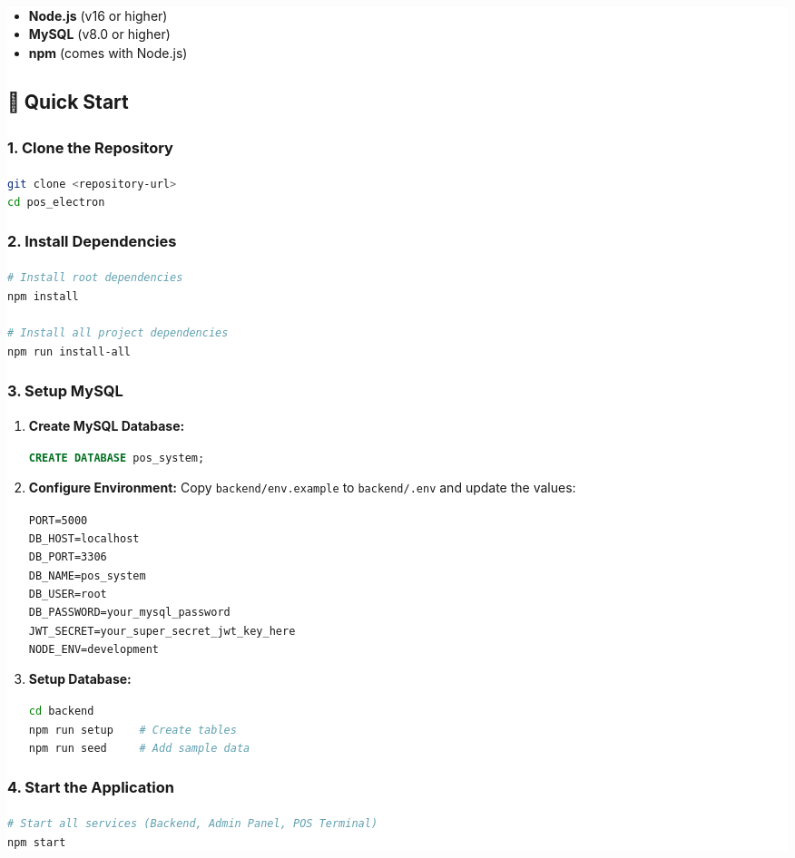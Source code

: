 - **Node.js** (v16 or higher)
- **MySQL** (v8.0 or higher)
- **npm** (comes with Node.js)

## 🚀 Quick Start

### 1. Clone the Repository

```bash
git clone <repository-url>
cd pos_electron
```

### 2. Install Dependencies

```bash
# Install root dependencies
npm install

# Install all project dependencies
npm run install-all
```

### 3. Setup MySQL

1. **Create MySQL Database:**

   ```sql
   CREATE DATABASE pos_system;
   ```

2. **Configure Environment:**
   Copy `backend/env.example` to `backend/.env` and update the values:

   ```env
   PORT=5000
   DB_HOST=localhost
   DB_PORT=3306
   DB_NAME=pos_system
   DB_USER=root
   DB_PASSWORD=your_mysql_password
   JWT_SECRET=your_super_secret_jwt_key_here
   NODE_ENV=development
   ```

3. **Setup Database:**
   ```bash
   cd backend
   npm run setup    # Create tables
   npm run seed     # Add sample data
   ```

### 4. Start the Application

```bash
# Start all services (Backend, Admin Panel, POS Terminal)
npm start
```
